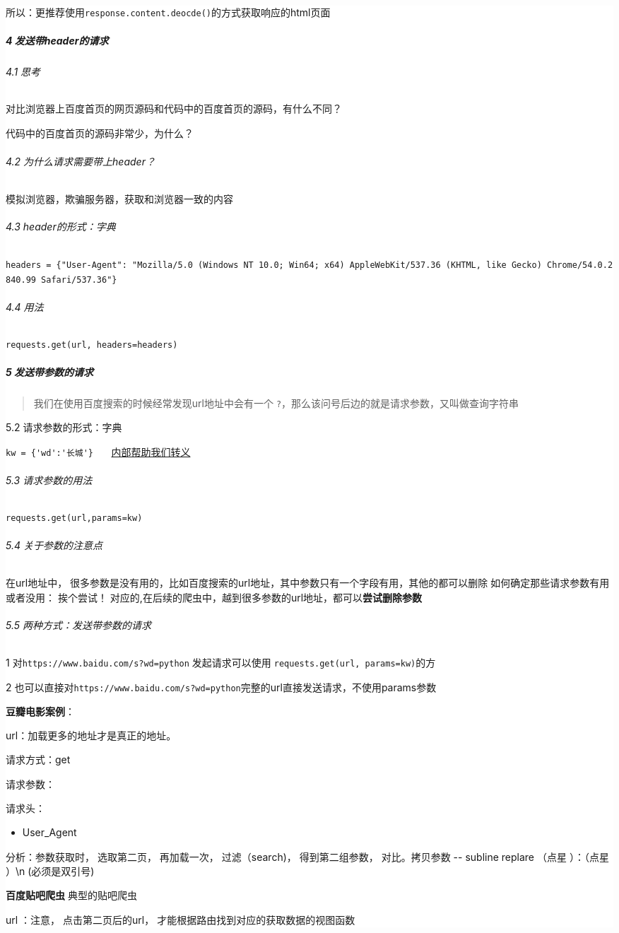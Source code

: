 所以：更推荐使用`response.content.deocde()`的方式获取响应的html页面

##### 4 发送带header的请求

###### 4.1 思考

对比浏览器上百度首页的网页源码和代码中的百度首页的源码，有什么不同？

代码中的百度首页的源码非常少，为什么？

###### 4.2 为什么请求需要带上header？

模拟浏览器，欺骗服务器，获取和浏览器一致的内容

###### 4.3 header的形式：字典

`headers = {"User-Agent": "Mozilla/5.0 (Windows NT 10.0; Win64; x64) AppleWebKit/537.36 (KHTML, like Gecko) Chrome/54.0.2840.99 Safari/537.36"}`

###### 4.4 用法

`requests.get(url, headers=headers)`

##### 5 发送带参数的请求

> 我们在使用百度搜索的时候经常发现url地址中会有一个 `?`，那么该问号后边的就是请求参数，又叫做查询字符串

 5.2 请求参数的形式：字典

`kw = {'wd':'长城'}   `  <u>内部帮助我们转义</u>

###### 5.3 请求参数的用法   

`requests.get(url,params=kw) `   

###### 5.4 关于参数的注意点   

在url地址中， 很多参数是没有用的，比如百度搜索的url地址，其中参数只有一个字段有用，其他的都可以删除 如何确定那些请求参数有用或者没用：  挨个尝试！ 对应的,在后续的爬虫中，越到很多参数的url地址，都可以**尝试删除参数**    

###### 5.5 两种方式：发送带参数的请求    

1 对`https://www.baidu.com/s?wd=python`   发起请求可以使用   `requests.get(url, params=kw)`的方   

2  也可以直接对`https://www.baidu.com/s?wd=python`完整的url直接发送请求，不使用params参数    

**豆瓣电影案例**：

url：加载更多的地址才是真正的地址。

请求方式：get

请求参数：

请求头：

- User_Agent

分析：参数获取时， 选取第二页， 再加载一次， 过滤（search)， 得到第二组参数， 对比。拷贝参数 -- subline  replare （点星 ）：（点星 ）\n    (必须是双引号)

**百度贴吧爬虫**  典型的贴吧爬虫

url ：注意， 点击第二页后的url， 才能根据路由找到对应的获取数据的视图函数
